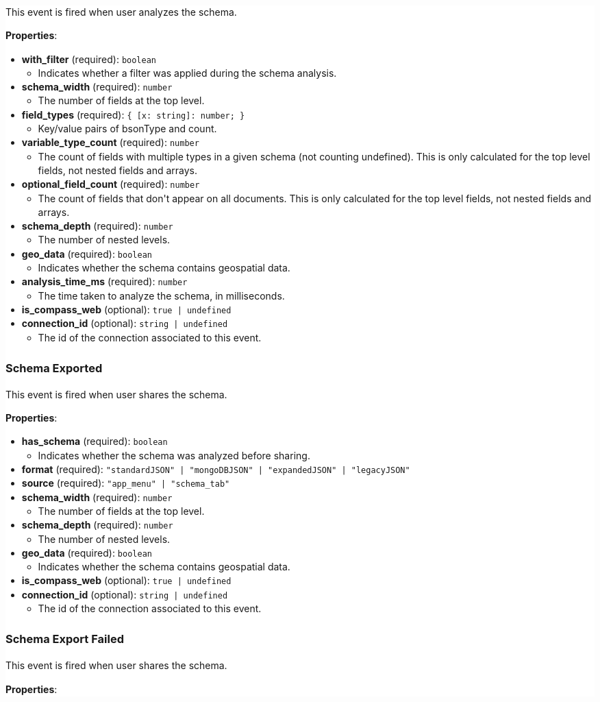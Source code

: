 This event is fired when user analyzes the schema.

**Properties**:

- **with_filter** (required): `boolean`
  - Indicates whether a filter was applied during the schema analysis.
- **schema_width** (required): `number`
  - The number of fields at the top level.
- **field_types** (required): `{ [x: string]: number; }`
  - Key/value pairs of bsonType and count.
- **variable_type_count** (required): `number`
  - The count of fields with multiple types in a given schema (not counting undefined).
    This is only calculated for the top level fields, not nested fields and arrays.
- **optional_field_count** (required): `number`
  - The count of fields that don't appear on all documents.
    This is only calculated for the top level fields, not nested fields and arrays.
- **schema_depth** (required): `number`
  - The number of nested levels.
- **geo_data** (required): `boolean`
  - Indicates whether the schema contains geospatial data.
- **analysis_time_ms** (required): `number`
  - The time taken to analyze the schema, in milliseconds.
- **is_compass_web** (optional): `true | undefined`
- **connection_id** (optional): `string | undefined`
  - The id of the connection associated to this event.

<a name="event--SchemaExportedEvent"></a>

### Schema Exported

This event is fired when user shares the schema.

**Properties**:

- **has_schema** (required): `boolean`
  - Indicates whether the schema was analyzed before sharing.
- **format** (required): `"standardJSON" | "mongoDBJSON" | "expandedJSON" | "legacyJSON"`
- **source** (required): `"app_menu" | "schema_tab"`
- **schema_width** (required): `number`
  - The number of fields at the top level.
- **schema_depth** (required): `number`
  - The number of nested levels.
- **geo_data** (required): `boolean`
  - Indicates whether the schema contains geospatial data.
- **is_compass_web** (optional): `true | undefined`
- **connection_id** (optional): `string | undefined`
  - The id of the connection associated to this event.

<a name="event--SchemaExportFailedEvent"></a>

### Schema Export Failed

This event is fired when user shares the schema.

**Properties**:
